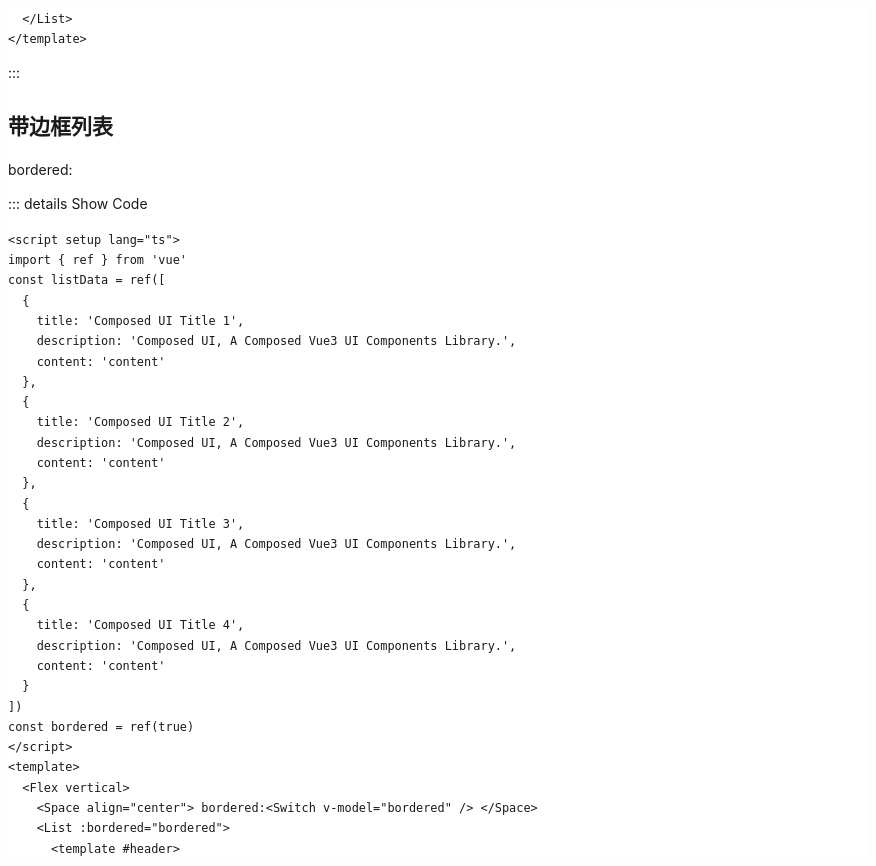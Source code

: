 ```vue
  </List>
</template>
```

:::

## 带边框列表

<Flex vertical>
  <Space align="center">
    bordered:<Switch v-model="bordered" />
  </Space>
  <List :bordered="bordered">
    <template #header>
      <div>Header</div>
    </template>
    <ListItem v-for="(data, index) in listData" :key="index" :title="data.title">
      <template #avatar>
        <Avatar src="https://cdn.jsdelivr.net/gh/Kitesource/resources@0.0.1/1.jpg" />
      </template>
      <template #description>
        {{ data.description }}
      </template>
    </ListItem>
    <template #footer>
      <div>Footer</div>
    </template>
  </List>
</Flex>

::: details Show Code

```vue
<script setup lang="ts">
import { ref } from 'vue'
const listData = ref([
  {
    title: 'Composed UI Title 1',
    description: 'Composed UI, A Composed Vue3 UI Components Library.',
    content: 'content'
  },
  {
    title: 'Composed UI Title 2',
    description: 'Composed UI, A Composed Vue3 UI Components Library.',
    content: 'content'
  },
  {
    title: 'Composed UI Title 3',
    description: 'Composed UI, A Composed Vue3 UI Components Library.',
    content: 'content'
  },
  {
    title: 'Composed UI Title 4',
    description: 'Composed UI, A Composed Vue3 UI Components Library.',
    content: 'content'
  }
])
const bordered = ref(true)
</script>
<template>
  <Flex vertical>
    <Space align="center"> bordered:<Switch v-model="bordered" /> </Space>
    <List :bordered="bordered">
      <template #header>
```